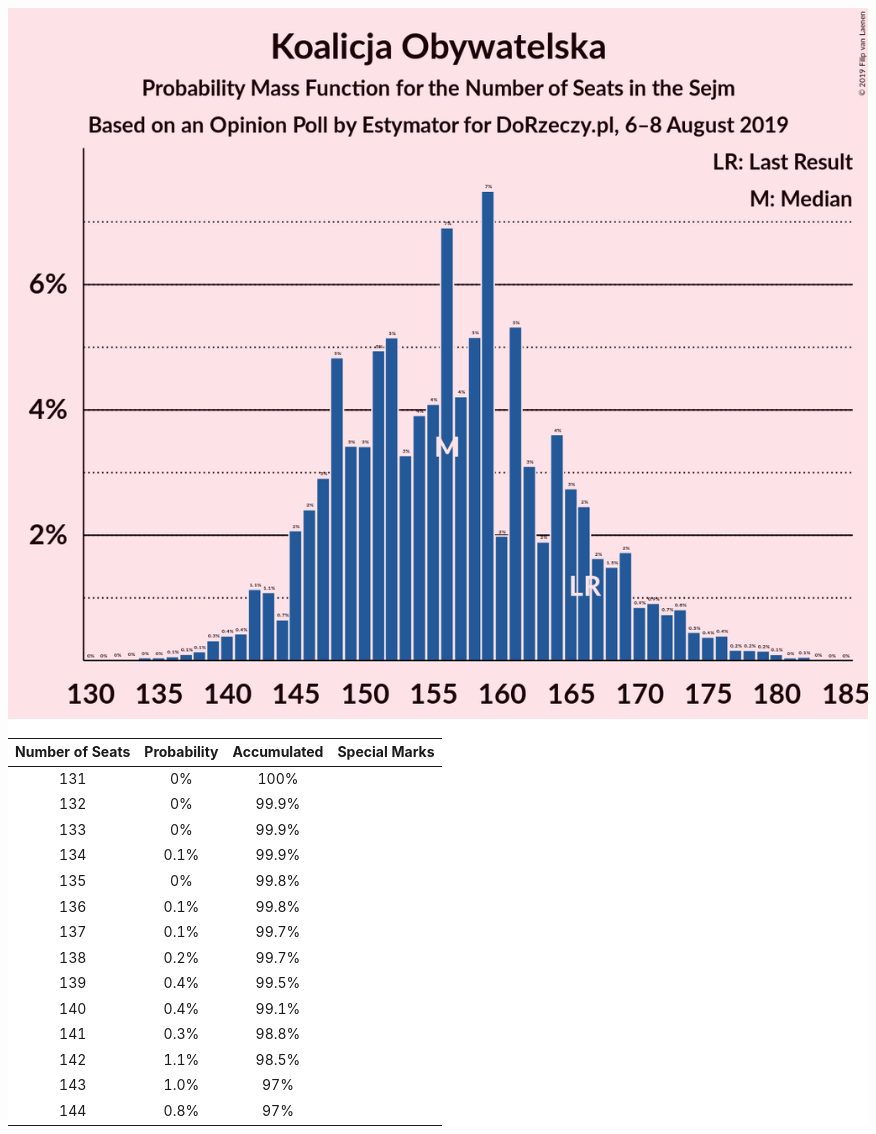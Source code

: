 ![Graph with seats probability mass function not yet produced](2019-08-08-Estymator-seats-pmf-koalicjaobywatelska.png "Seats Probability Mass Function")

| Number of Seats | Probability | Accumulated | Special Marks |
|:---------------:|:-----------:|:-----------:|:-------------:|
| 131 | 0% | 100% |  |
| 132 | 0% | 99.9% |  |
| 133 | 0% | 99.9% |  |
| 134 | 0.1% | 99.9% |  |
| 135 | 0% | 99.8% |  |
| 136 | 0.1% | 99.8% |  |
| 137 | 0.1% | 99.7% |  |
| 138 | 0.2% | 99.7% |  |
| 139 | 0.4% | 99.5% |  |
| 140 | 0.4% | 99.1% |  |
| 141 | 0.3% | 98.8% |  |
| 142 | 1.1% | 98.5% |  |
| 143 | 1.0% | 97% |  |
| 144 | 0.8% | 97% |  |